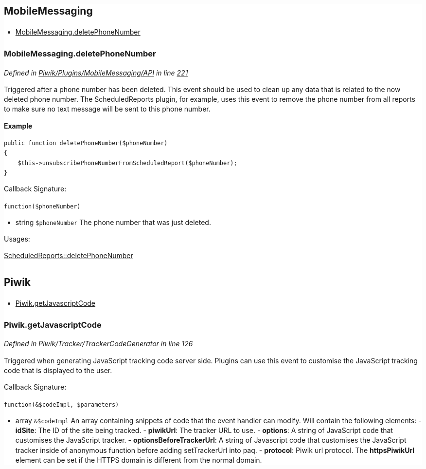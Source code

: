 ## MobileMessaging

- [MobileMessaging.deletePhoneNumber](#mobilemessagingdeletephonenumber)

### MobileMessaging.deletePhoneNumber

*Defined in [Piwik/Plugins/MobileMessaging/API](https://github.com/piwik/piwik/blob/2.10.0-b3/plugins/MobileMessaging/API.php) in line [221](https://github.com/piwik/piwik/blob/2.10.0-b3/plugins/MobileMessaging/API.php#L221)*

Triggered after a phone number has been deleted. This event should be used to clean up any data that is
related to the now deleted phone number. The ScheduledReports plugin, for example, uses this event to remove
the phone number from all reports to make sure no text message will be sent to this phone number.

**Example**

    public function deletePhoneNumber($phoneNumber)
    {
        $this->unsubscribePhoneNumberFromScheduledReport($phoneNumber);
    }

Callback Signature:
<pre><code>function($phoneNumber)</code></pre>

- string `$phoneNumber` The phone number that was just deleted.

Usages:

[ScheduledReports::deletePhoneNumber](https://github.com/piwik/piwik/blob/2.10.0-b3/plugins/ScheduledReports/ScheduledReports.php#L421)

## Piwik

- [Piwik.getJavascriptCode](#piwikgetjavascriptcode)

### Piwik.getJavascriptCode

*Defined in [Piwik/Tracker/TrackerCodeGenerator](https://github.com/piwik/piwik/blob/2.10.0-b3/core/Tracker/TrackerCodeGenerator.php) in line [126](https://github.com/piwik/piwik/blob/2.10.0-b3/core/Tracker/TrackerCodeGenerator.php#L126)*

Triggered when generating JavaScript tracking code server side. Plugins can use
this event to customise the JavaScript tracking code that is displayed to the
user.

Callback Signature:
<pre><code>function(&amp;$codeImpl, $parameters)</code></pre>

- array `&$codeImpl` An array containing snippets of code that the event handler can modify. Will contain the following elements: - **idSite**: The ID of the site being tracked. - **piwikUrl**: The tracker URL to use. - **options**: A string of JavaScript code that customises the JavaScript tracker. - **optionsBeforeTrackerUrl**: A string of Javascript code that customises the JavaScript tracker inside of anonymous function before adding setTrackerUrl into paq. - **protocol**: Piwik url protocol. The **httpsPiwikUrl** element can be set if the HTTPS domain is different from the normal domain.

